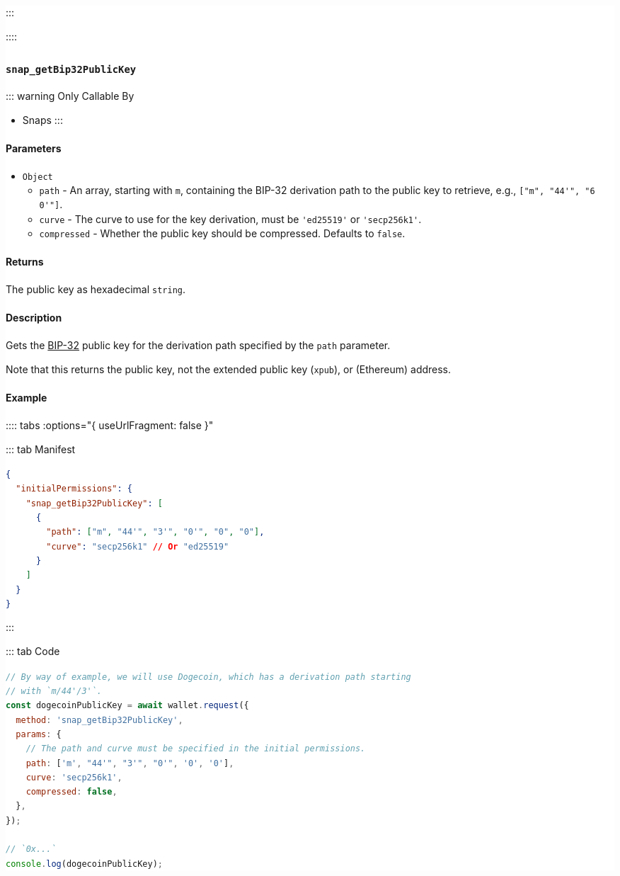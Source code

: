 :::

::::

### `snap_getBip32PublicKey`

::: warning Only Callable By

- Snaps
  :::

#### Parameters

- `Object`
  - `path` - An array, starting with `m`, containing the BIP-32 derivation path to the public key to retrieve, e.g., `["m", "44'", "60'"]`.
  - `curve` - The curve to use for the key derivation, must be `'ed25519'` or `'secp256k1'`.
  - `compressed` - Whether the public key should be compressed. Defaults to `false`.

#### Returns

The public key as hexadecimal `string`.

#### Description

Gets the [BIP-32](https://github.com/bitcoin/bips/blob/master/bip-0032.mediawiki) public key for the derivation path
specified by the `path` parameter.

Note that this returns the public key, not the extended public key (`xpub`), or (Ethereum) address.

#### Example

:::: tabs :options="{ useUrlFragment: false }"

::: tab Manifest

```json
{
  "initialPermissions": {
    "snap_getBip32PublicKey": [
      {
        "path": ["m", "44'", "3'", "0'", "0", "0"],
        "curve": "secp256k1" // Or "ed25519"
      }
    ]
  }
}
```

:::

::: tab Code

```javascript
// By way of example, we will use Dogecoin, which has a derivation path starting
// with `m/44'/3'`.
const dogecoinPublicKey = await wallet.request({
  method: 'snap_getBip32PublicKey',
  params: {
    // The path and curve must be specified in the initial permissions.
    path: ['m', "44'", "3'", "0'", '0', '0'],
    curve: 'secp256k1',
    compressed: false,
  },
});

// `0x...`
console.log(dogecoinPublicKey);
```


  [permissionName: string]: {};
  [snapId: string]: {
  [snapId: string]: {